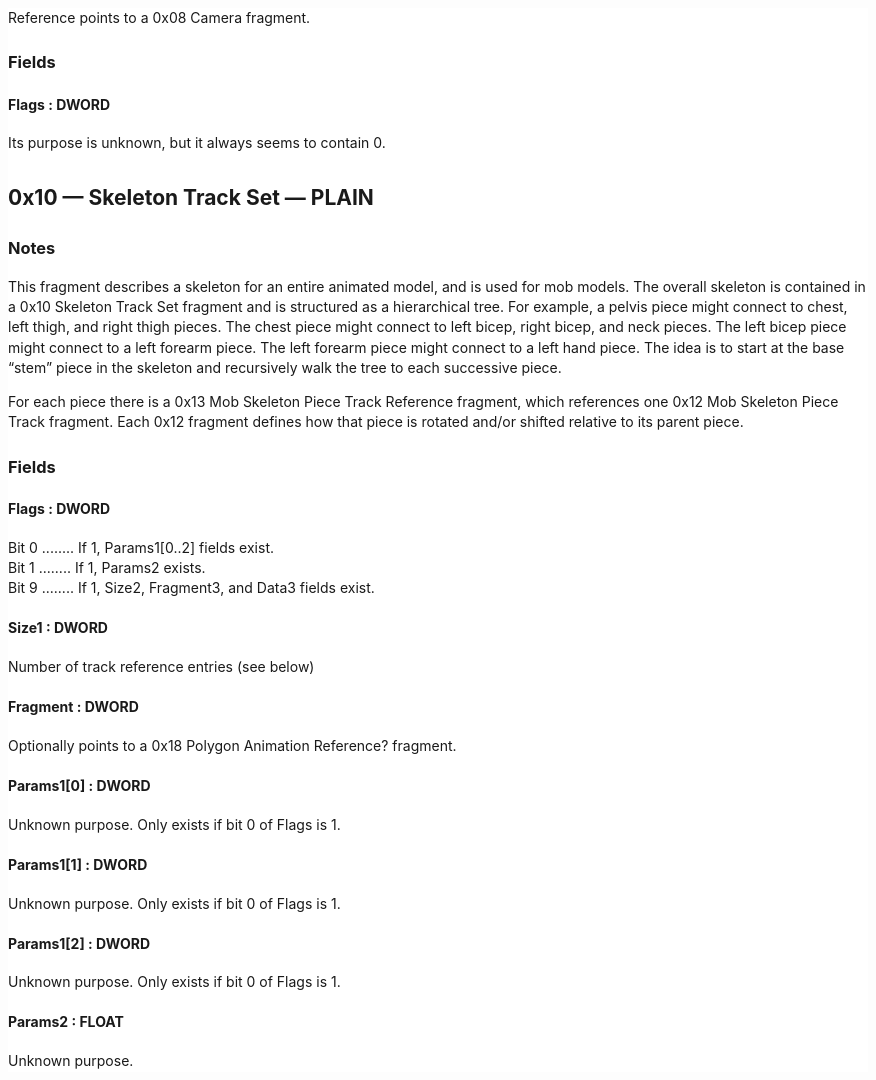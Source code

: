 Reference points to a 0x08 Camera fragment. 

### Fields

#### Flags : DWORD

Its purpose is unknown, but it always seems to contain 0.

## 0x10 — Skeleton Track Set — PLAIN

### Notes

This fragment describes a skeleton for an entire animated model, and is used for mob models. The overall skeleton is contained in a 0x10 Skeleton Track Set fragment and is structured as a hierarchical tree. For example, a pelvis piece might connect to chest, left thigh, and right thigh pieces. The chest piece might connect to left bicep, right bicep, and neck pieces. The left bicep piece might connect to a left forearm piece. The left forearm piece might connect to a left hand piece. The idea is to start at the base “stem” piece in the skeleton and recursively walk the tree to each successive piece.

For each piece there is a 0x13 Mob Skeleton Piece Track Reference fragment, which references one 0x12 Mob Skeleton Piece Track fragment. Each 0x12 fragment defines how that piece is rotated and/or shifted relative to its parent piece.

### Fields

#### Flags : DWORD

Bit 0 ........ If 1, Params1[0..2] fields exist.\
Bit 1 ........ If 1, Params2 exists.\
Bit 9 ........ If 1, Size2, Fragment3, and Data3 fields exist.

#### Size1 : DWORD

Number of track reference entries (see below)

#### Fragment : DWORD

Optionally points to a 0x18 Polygon Animation Reference? fragment.

#### Params1[0] : DWORD

Unknown purpose. Only exists if bit 0 of Flags is 1.

#### Params1[1] : DWORD

Unknown purpose. Only exists if bit 0 of Flags is 1.

#### Params1[2] : DWORD

Unknown purpose. Only exists if bit 0 of Flags is 1.

#### Params2 : FLOAT

Unknown purpose.
